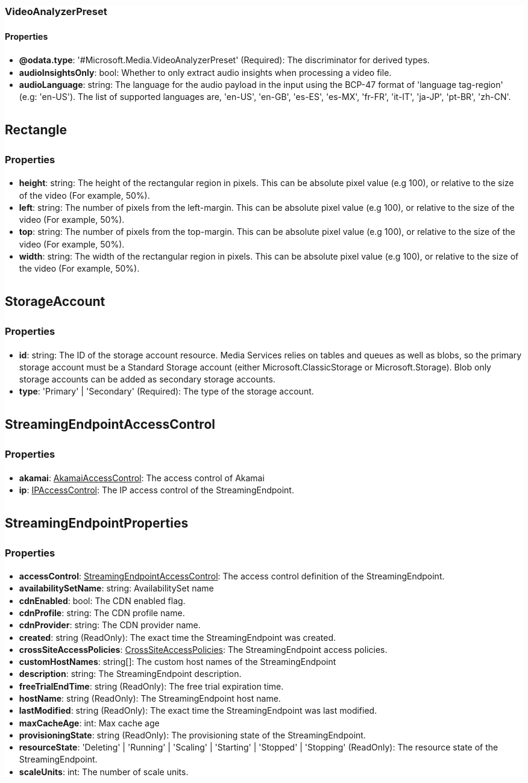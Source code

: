### VideoAnalyzerPreset
#### Properties
* **@odata.type**: '#Microsoft.Media.VideoAnalyzerPreset' (Required): The discriminator for derived types.
* **audioInsightsOnly**: bool: Whether to only extract audio insights when processing a video file.
* **audioLanguage**: string: The language for the audio payload in the input using the BCP-47 format of 'language tag-region' (e.g: 'en-US'). The list of supported languages are, 'en-US', 'en-GB', 'es-ES', 'es-MX', 'fr-FR', 'it-IT', 'ja-JP', 'pt-BR', 'zh-CN'.


## Rectangle
### Properties
* **height**: string: The height of the rectangular region in pixels. This can be absolute pixel value (e.g 100), or relative to the size of the video (For example, 50%).
* **left**: string: The number of pixels from the left-margin. This can be absolute pixel value (e.g 100), or relative to the size of the video (For example, 50%).
* **top**: string: The number of pixels from the top-margin. This can be absolute pixel value (e.g 100), or relative to the size of the video (For example, 50%).
* **width**: string: The width of the rectangular region in pixels. This can be absolute pixel value (e.g 100), or relative to the size of the video (For example, 50%).

## StorageAccount
### Properties
* **id**: string: The ID of the storage account resource. Media Services relies on tables and queues as well as blobs, so the primary storage account must be a Standard Storage account (either Microsoft.ClassicStorage or Microsoft.Storage). Blob only storage accounts can be added as secondary storage accounts.
* **type**: 'Primary' | 'Secondary' (Required): The type of the storage account.

## StreamingEndpointAccessControl
### Properties
* **akamai**: [AkamaiAccessControl](#akamaiaccesscontrol): The access control of Akamai
* **ip**: [IPAccessControl](#ipaccesscontrol): The IP access control of the StreamingEndpoint.

## StreamingEndpointProperties
### Properties
* **accessControl**: [StreamingEndpointAccessControl](#streamingendpointaccesscontrol): The access control definition of the StreamingEndpoint.
* **availabilitySetName**: string: AvailabilitySet name
* **cdnEnabled**: bool: The CDN enabled flag.
* **cdnProfile**: string: The CDN profile name.
* **cdnProvider**: string: The CDN provider name.
* **created**: string (ReadOnly): The exact time the StreamingEndpoint was created.
* **crossSiteAccessPolicies**: [CrossSiteAccessPolicies](#crosssiteaccesspolicies): The StreamingEndpoint access policies.
* **customHostNames**: string[]: The custom host names of the StreamingEndpoint
* **description**: string: The StreamingEndpoint description.
* **freeTrialEndTime**: string (ReadOnly): The free trial expiration time.
* **hostName**: string (ReadOnly): The StreamingEndpoint host name.
* **lastModified**: string (ReadOnly): The exact time the StreamingEndpoint was last modified.
* **maxCacheAge**: int: Max cache age
* **provisioningState**: string (ReadOnly): The provisioning state of the StreamingEndpoint.
* **resourceState**: 'Deleting' | 'Running' | 'Scaling' | 'Starting' | 'Stopped' | 'Stopping' (ReadOnly): The resource state of the StreamingEndpoint.
* **scaleUnits**: int: The number of scale units.
